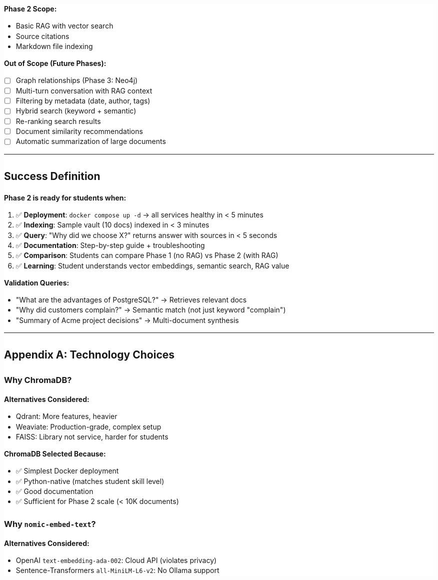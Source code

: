 **Phase 2 Scope:**
- Basic RAG with vector search
- Source citations
- Markdown file indexing

**Out of Scope (Future Phases):**
- [ ] Graph relationships (Phase 3: Neo4j)
- [ ] Multi-turn conversation with RAG context
- [ ] Filtering by metadata (date, author, tags)
- [ ] Hybrid search (keyword + semantic)
- [ ] Re-ranking search results
- [ ] Document similarity recommendations
- [ ] Automatic summarization of large documents

---

## Success Definition

**Phase 2 is ready for students when:**

1. ✅ **Deployment**: `docker compose up -d` → all services healthy in < 5 minutes
2. ✅ **Indexing**: Sample vault (10 docs) indexed in < 3 minutes
3. ✅ **Query**: "Why did we choose X?" returns answer with sources in < 5 seconds
4. ✅ **Documentation**: Step-by-step guide + troubleshooting
5. ✅ **Comparison**: Students can compare Phase 1 (no RAG) vs Phase 2 (with RAG)
6. ✅ **Learning**: Student understands vector embeddings, semantic search, RAG value

**Validation Queries:**
- "What are the advantages of PostgreSQL?" → Retrieves relevant docs
- "Why did customers complain?" → Semantic match (not just keyword "complain")
- "Summary of Acme project decisions" → Multi-document synthesis

---

## Appendix A: Technology Choices

### Why ChromaDB?

**Alternatives Considered:**
- Qdrant: More features, heavier
- Weaviate: Production-grade, complex setup
- FAISS: Library not service, harder for students

**ChromaDB Selected Because:**
- ✅ Simplest Docker deployment
- ✅ Python-native (matches student skill level)
- ✅ Good documentation
- ✅ Sufficient for Phase 2 scale (< 10K documents)

### Why `nomic-embed-text`?

**Alternatives Considered:**
- OpenAI `text-embedding-ada-002`: Cloud API (violates privacy)
- Sentence-Transformers `all-MiniLM-L6-v2`: No Ollama support
